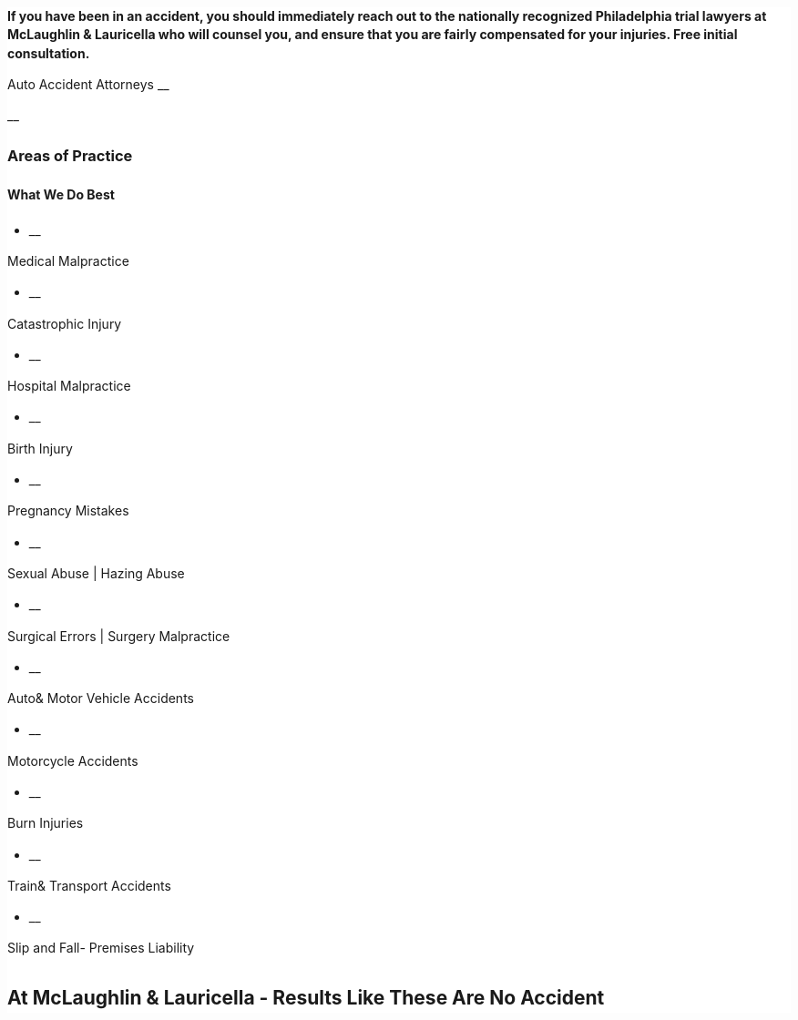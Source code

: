 **If you have been in an accident, you should immediately reach out to the
nationally recognized Philadelphia trial lawyers at McLaughlin & Lauricella
who will counsel you, and ensure that you are fairly compensated for your
injuries. Free initial consultation.**

Auto Accident Attorneys __

 __

### Areas of Practice

#### What We Do Best

  * __

Medical Malpractice

  *  __

Catastrophic Injury

  * __

Hospital Malpractice

  *  __

Birth Injury

  *  __

Pregnancy Mistakes

  *  __

Sexual Abuse | Hazing Abuse

  *  __

Surgical Errors | Surgery Malpractice

  * __

Auto& Motor Vehicle Accidents

  *  __

Motorcycle Accidents

  * __

Burn Injuries

  *  __

Train& Transport Accidents

  *  __

Slip and Fall- Premises Liability

## At McLaughlin & Lauricella - Results Like These Are No Accident
